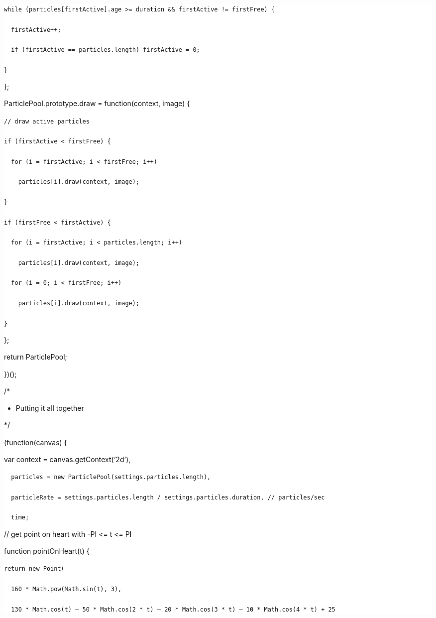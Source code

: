     while (particles[firstActive].age >= duration && firstActive != firstFree) {

      firstActive++;

      if (firstActive == particles.length) firstActive = 0;

    }

  };

  ParticlePool.prototype.draw = function(context, image) {

    // draw active particles

    if (firstActive < firstFree) {

      for (i = firstActive; i < firstFree; i++)

        particles[i].draw(context, image);

    }

    if (firstFree < firstActive) {

      for (i = firstActive; i < particles.length; i++)

        particles[i].draw(context, image);

      for (i = 0; i < firstFree; i++)

        particles[i].draw(context, image);

    }

  };

  return ParticlePool;

})();

/*

 * Putting it all together

 */

(function(canvas) {

  var context = canvas.getContext(‘2d’),

      particles = new ParticlePool(settings.particles.length),

      particleRate = settings.particles.length / settings.particles.duration, // particles/sec

      time;

  // get point on heart with -PI <= t <= PI

  function pointOnHeart(t) {

    return new Point(

      160 * Math.pow(Math.sin(t), 3),

      130 * Math.cos(t) – 50 * Math.cos(2 * t) – 20 * Math.cos(3 * t) – 10 * Math.cos(4 * t) + 25
